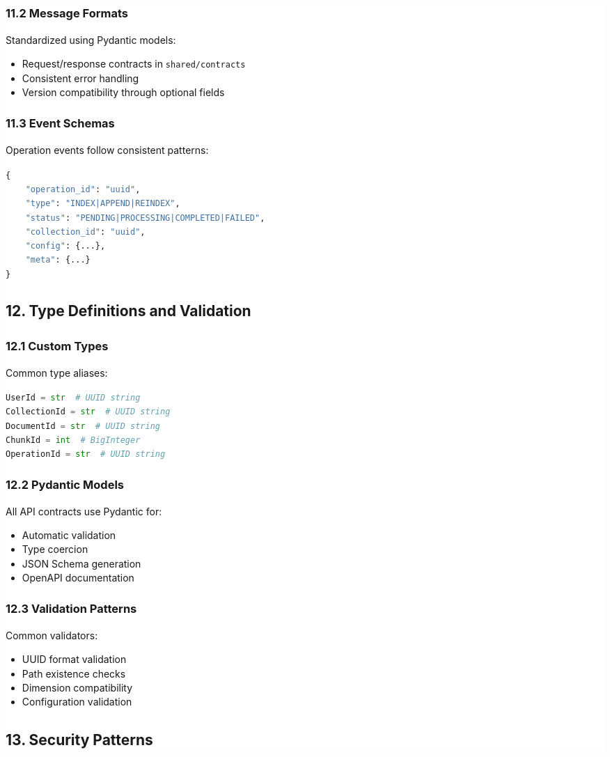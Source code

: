 ### 11.2 Message Formats

Standardized using Pydantic models:
- Request/response contracts in `shared/contracts`
- Consistent error handling
- Version compatibility through optional fields

### 11.3 Event Schemas

Operation events follow consistent patterns:
```python
{
    "operation_id": "uuid",
    "type": "INDEX|APPEND|REINDEX",
    "status": "PENDING|PROCESSING|COMPLETED|FAILED",
    "collection_id": "uuid",
    "config": {...},
    "meta": {...}
}
```

## 12. Type Definitions and Validation

### 12.1 Custom Types

Common type aliases:
```python
UserId = str  # UUID string
CollectionId = str  # UUID string
DocumentId = str  # UUID string
ChunkId = int  # BigInteger
OperationId = str  # UUID string
```

### 12.2 Pydantic Models

All API contracts use Pydantic for:
- Automatic validation
- Type coercion
- JSON Schema generation
- OpenAPI documentation

### 12.3 Validation Patterns

Common validators:
- UUID format validation
- Path existence checks
- Dimension compatibility
- Configuration validation

## 13. Security Patterns
